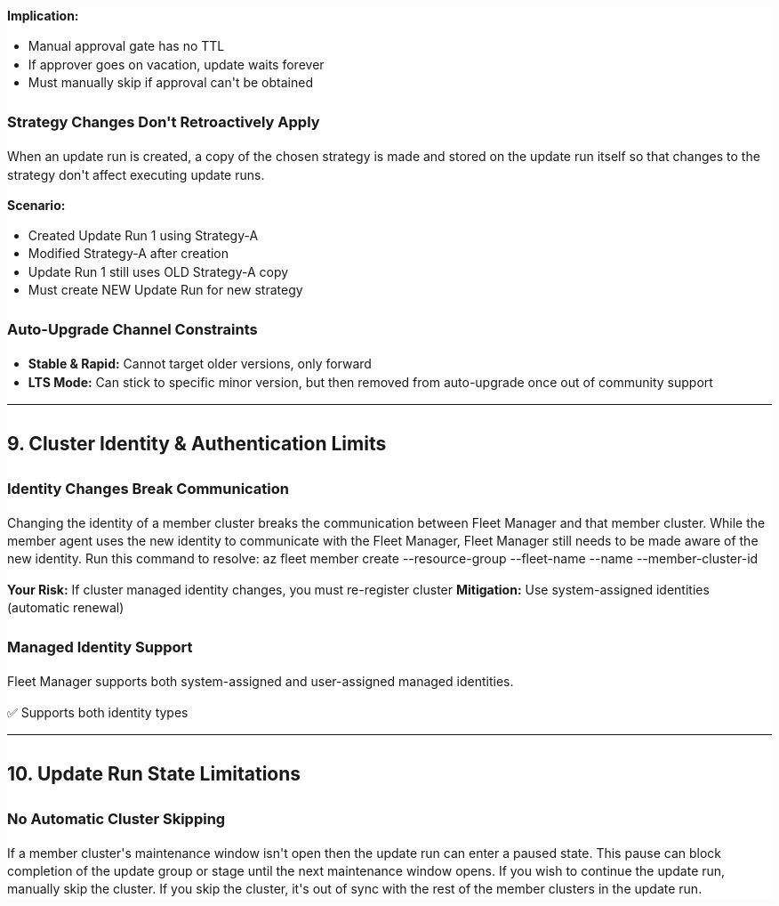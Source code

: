 **Implication:**
- Manual approval gate has no TTL
- If approver goes on vacation, update waits forever
- Must manually skip if approval can't be obtained

### Strategy Changes Don't Retroactively Apply

When an update run is created, a copy of the chosen strategy is made and stored on the update run itself so that changes to the strategy don't affect executing update runs.

**Scenario:**
- Created Update Run 1 using Strategy-A
- Modified Strategy-A after creation
- Update Run 1 still uses OLD Strategy-A copy
- Must create NEW Update Run for new strategy

### Auto-Upgrade Channel Constraints

- **Stable & Rapid:** Cannot target older versions, only forward
- **LTS Mode:** Can stick to specific minor version, but then removed from auto-upgrade once out of community support

---

## 9. Cluster Identity & Authentication Limits

### Identity Changes Break Communication

Changing the identity of a member cluster breaks the communication between Fleet Manager and that member cluster. While the member agent uses the new identity to communicate with the Fleet Manager, Fleet Manager still needs to be made aware of the new identity. Run this command to resolve: az fleet member create --resource-group --fleet-name --name --member-cluster-id

**Your Risk:** If cluster managed identity changes, you must re-register cluster
**Mitigation:** Use system-assigned identities (automatic renewal)

### Managed Identity Support

Fleet Manager supports both system-assigned and user-assigned managed identities.

✅ Supports both identity types

---

## 10. Update Run State Limitations

### No Automatic Cluster Skipping

If a member cluster's maintenance window isn't open then the update run can enter a paused state. This pause can block completion of the update group or stage until the next maintenance window opens. If you wish to continue the update run, manually skip the cluster. If you skip the cluster, it's out of sync with the rest of the member clusters in the update run.
